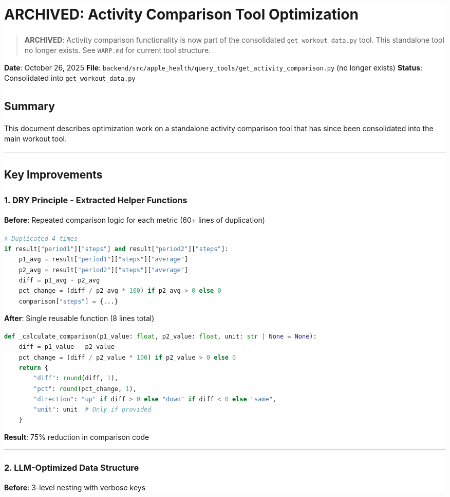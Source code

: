 # ARCHIVED: Activity Comparison Tool Optimization

> **ARCHIVED**: Activity comparison functionality is now part of the consolidated `get_workout_data.py` tool. This standalone tool no longer exists. See `WARP.md` for current tool structure.

**Date**: October 26, 2025
**File**: `backend/src/apple_health/query_tools/get_activity_comparison.py` (no longer exists)
**Status**: Consolidated into `get_workout_data.py`

## Summary

This document describes optimization work on a standalone activity comparison tool that has since been consolidated into the main workout tool.

---

## Key Improvements

### 1. **DRY Principle - Extracted Helper Functions**

**Before**: Repeated comparison logic for each metric (60+ lines of duplication)

```python
# Duplicated 4 times
if result["period1"]["steps"] and result["period2"]["steps"]:
    p1_avg = result["period1"]["steps"]["average"]
    p2_avg = result["period2"]["steps"]["average"]
    diff = p1_avg - p2_avg
    pct_change = (diff / p2_avg * 100) if p2_avg > 0 else 0
    comparison["steps"] = {...}
```

**After**: Single reusable function (8 lines total)

```python
def _calculate_comparison(p1_value: float, p2_value: float, unit: str | None = None):
    diff = p1_value - p2_value
    pct_change = (diff / p2_value * 100) if p2_value > 0 else 0
    return {
        "diff": round(diff, 1),
        "pct": round(pct_change, 1),
        "direction": "up" if diff > 0 else "down" if diff < 0 else "same",
        "unit": unit  # Only if provided
    }
```

**Result**: 75% reduction in comparison code

---

### 2. **LLM-Optimized Data Structure**

**Before**: 3-level nesting with verbose keys
